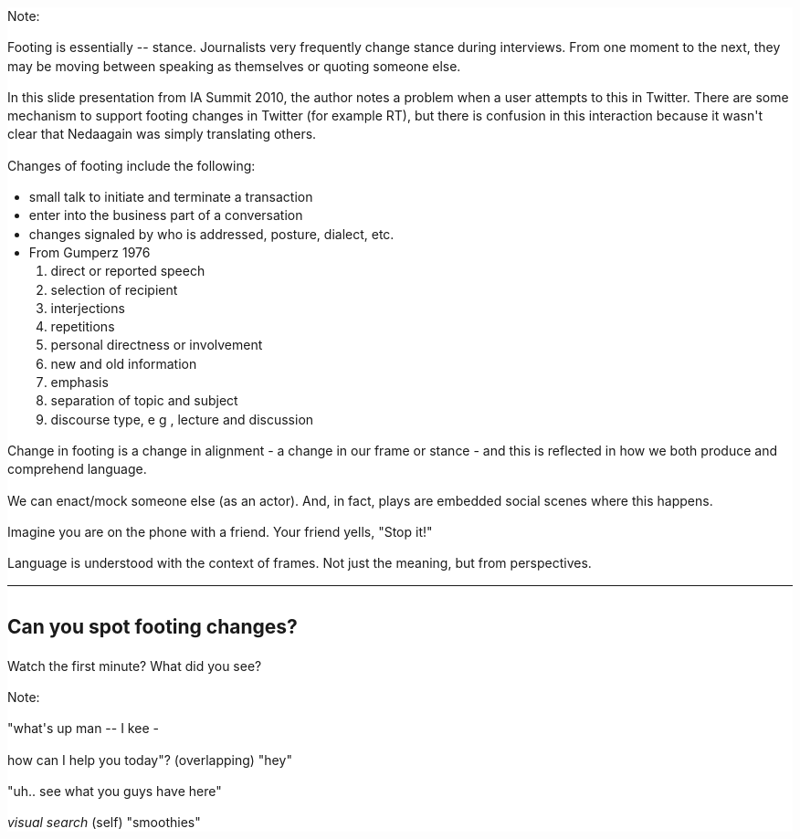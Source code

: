 
Note:

Footing is essentially -- stance. Journalists very frequently change stance during interviews. From one moment to the next, they may be moving between speaking as themselves or quoting someone else.

In this slide presentation from IA Summit 2010, the author notes a problem when a user attempts to this in Twitter. There are some mechanism to support footing changes in Twitter (for example RT), but there is confusion in this interaction because it wasn't clear that Nedaagain was simply translating others.

Changes of footing include the following:

- small talk to initiate and terminate a transaction
- enter into the business part of a conversation
- changes signaled by who is addressed, posture, dialect, etc.
- From Gumperz 1976
  1. direct or reported speech
  2. selection of recipient
  3. interjections
  4. repetitions
  5. personal directness or involvement
  6. new and old information
  7. emphasis
  8. separation of topic and subject
  9. discourse type, e g , lecture and discussion

Change in footing is a change in alignment - a change in our frame or stance - and this is reflected in how we both produce and comprehend language.

We can enact/mock someone else (as an actor). And, in fact, plays are embedded social scenes where this happens.

Imagine you are on the phone with a friend. Your friend yells, "Stop it!"

Language is understood with the context of frames. Not just the meaning, but from perspectives.

---

## Can you spot footing changes?

<iframe width="560" height="315" src="https://www.youtube.com/embed/gO-xmi1JgnE?start=0&end=60" frameborder="0" allowfullscreen></iframe>

Watch the first minute? What did you see?

Note:

"what's up man -- I kee -

how can I help you today"?
(overlapping) "hey"

"uh.. see what you guys have here"

*visual search*
(self) "smoothies"
